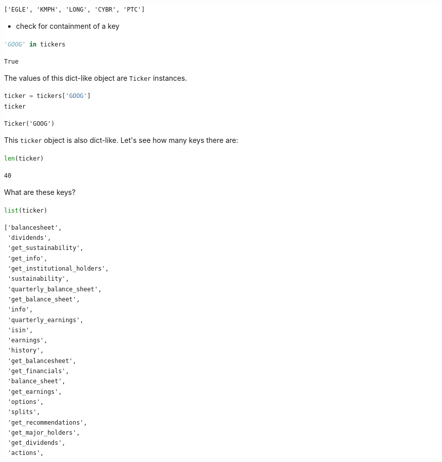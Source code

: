 


    ['EGLE', 'KMPH', 'LONG', 'CYBR', 'PTC']



- check for containment of a key


```python
'GOOG' in tickers
```




    True



The values of this dict-like object are `Ticker` instances.


```python
ticker = tickers['GOOG']
ticker
```




    Ticker('GOOG')



This `ticker` object is also dict-like. Let's see how many keys there are:


```python
len(ticker)
```




    40



What are these keys?


```python
list(ticker)
```




    ['balancesheet',
     'dividends',
     'get_sustainability',
     'get_info',
     'get_institutional_holders',
     'sustainability',
     'quarterly_balance_sheet',
     'get_balance_sheet',
     'info',
     'quarterly_earnings',
     'isin',
     'earnings',
     'history',
     'get_balancesheet',
     'get_financials',
     'balance_sheet',
     'get_earnings',
     'options',
     'splits',
     'get_recommendations',
     'get_major_holders',
     'get_dividends',
     'actions',